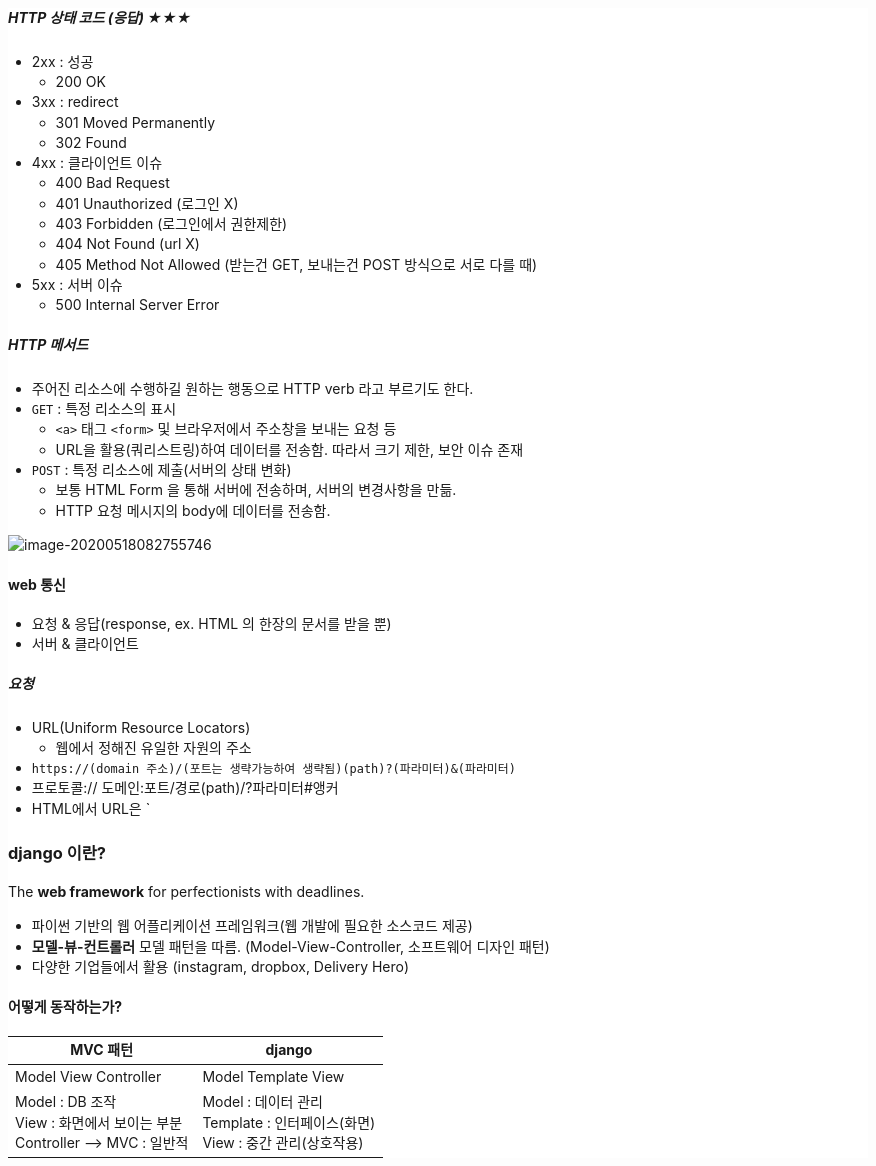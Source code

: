 ##### HTTP 상태 코드 (응답) ★★★

- 2xx : 성공
  - 200 OK
- 3xx : redirect
  - 301 Moved Permanently
  - 302 Found
- 4xx : 클라이언트 이슈
  - 400 Bad Request
  - 401 Unauthorized (로그인 X)
  - 403 Forbidden (로그인에서 권한제한)
  - 404 Not Found (url X)
  - 405 Method Not Allowed (받는건 GET, 보내는건 POST 방식으로 서로 다를 때)
- 5xx : 서버 이슈
  - 500 Internal Server Error

##### HTTP 메서드

- 주어진 리소스에 수행하길 원하는 행동으로 HTTP verb 라고 부르기도 한다.
- `GET` : 특정 리소스의 표시
  - `<a>` 태그 `<form>` 및 브라우저에서 주소창을 보내는 요청 등
  - URL을 활용(쿼리스트링)하여 데이터를 전송함. 따라서 크기 제한, 보안 이슈 존재
- `POST` : 특정 리소스에 제출(서버의 상태 변화)
  - 보통 HTML Form 을 통해 서버에 전송하며, 서버의 변경사항을 만듦.
  - HTTP 요청 메시지의 body에 데이터를 전송함.

![image-20200518082755746](C:\Users\youbi\AppData\Roaming\Typora\typora-user-images\image-20200518082755746.png)

#### web 통신

- 요청 & 응답(response, ex. HTML 의 한장의 문서를 받을 뿐)
- 서버 & 클라이언트

##### 요청

- URL(Uniform Resource Locators)
  - 웹에서 정해진 유일한 자원의 주소
- `https://(domain 주소)/(포트는 생략가능하여 생략됨)(path)?(파라미터)&(파라미터)`
- 프로토콜:// 도메인:포트/경로(path)/?파라미터#앵커
- HTML에서 URL은 `

### django 이란?

The **web framework** for perfectionists with deadlines.

- 파이썬 기반의 웹 어플리케이션 프레임워크(웹 개발에 필요한 소스코드 제공)
- **모델-뷰-컨트롤러** 모델 패턴을 따름. (Model-View-Controller, 소프트웨어 디자인 패턴)
- 다양한 기업들에서 활용 (instagram, dropbox, Delivery Hero)

#### 어떻게 동작하는가?

| MVC 패턴                                                     | django                                                       |
| ------------------------------------------------------------ | ------------------------------------------------------------ |
| Model View Controller                                        | Model Template View                                          |
| Model : DB 조작 <br />View : 화면에서 보이는 부분<br />Controller --> MVC : 일반적 | Model : 데이터 관리<br />Template : 인터페이스(화면) <br />View : 중간 관리(상호작용) |
